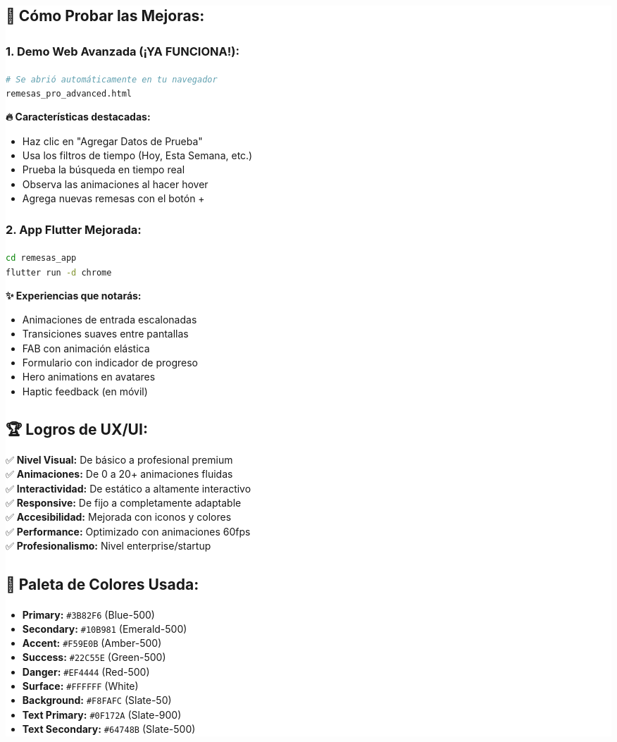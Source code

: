 ## 🎯 **Cómo Probar las Mejoras:**

### **1. Demo Web Avanzada (¡YA FUNCIONA!):**
```bash
# Se abrió automáticamente en tu navegador
remesas_pro_advanced.html
```

**🔥 Características destacadas:**
- Haz clic en "Agregar Datos de Prueba"
- Usa los filtros de tiempo (Hoy, Esta Semana, etc.)
- Prueba la búsqueda en tiempo real
- Observa las animaciones al hacer hover
- Agrega nuevas remesas con el botón +

### **2. App Flutter Mejorada:**
```bash
cd remesas_app
flutter run -d chrome
```

**✨ Experiencias que notarás:**
- Animaciones de entrada escalonadas
- Transiciones suaves entre pantallas
- FAB con animación elástica
- Formulario con indicador de progreso
- Hero animations en avatares
- Haptic feedback (en móvil)

## 🏆 **Logros de UX/UI:**

✅ **Nivel Visual:** De básico a profesional premium  
✅ **Animaciones:** De 0 a 20+ animaciones fluidas  
✅ **Interactividad:** De estático a altamente interactivo  
✅ **Responsive:** De fijo a completamente adaptable  
✅ **Accesibilidad:** Mejorada con iconos y colores  
✅ **Performance:** Optimizado con animaciones 60fps  
✅ **Profesionalismo:** Nivel enterprise/startup  

## 🎨 **Paleta de Colores Usada:**

- **Primary:** `#3B82F6` (Blue-500)
- **Secondary:** `#10B981` (Emerald-500) 
- **Accent:** `#F59E0B` (Amber-500)
- **Success:** `#22C55E` (Green-500)
- **Danger:** `#EF4444` (Red-500)
- **Surface:** `#FFFFFF` (White)
- **Background:** `#F8FAFC` (Slate-50)
- **Text Primary:** `#0F172A` (Slate-900)
- **Text Secondary:** `#64748B` (Slate-500)
